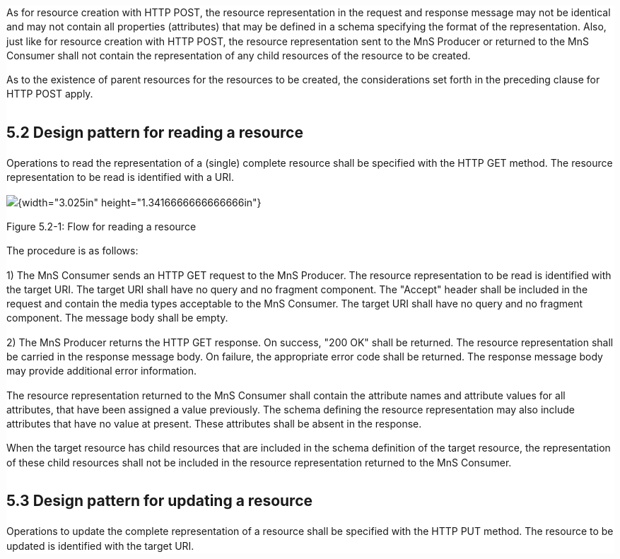 As for resource creation with HTTP POST, the resource representation in
the request and response message may not be identical and may not
contain all properties (attributes) that may be defined in a schema
specifying the format of the representation. Also, just like for
resource creation with HTTP POST, the resource representation sent to
the MnS Producer or returned to the MnS Consumer shall not contain the
representation of any child resources of the resource to be created.

As to the existence of parent resources for the resources to be created,
the considerations set forth in the preceding clause for HTTP POST
apply.

5.2 Design pattern for reading a resource
-----------------------------------------

Operations to read the representation of a (single) complete resource
shall be specified with the HTTP GET method. The resource representation
to be read is identified with a URI.

![](media/image5.png){width="3.025in" height="1.3416666666666666in"}

Figure 5.2-1: Flow for reading a resource

The procedure is as follows:

1\) The MnS Consumer sends an HTTP GET request to the MnS Producer. The
resource representation to be read is identified with the target URI.
The target URI shall have no query and no fragment component. The
\"Accept\" header shall be included in the request and contain the media
types acceptable to the MnS Consumer. The target URI shall have no query
and no fragment component. The message body shall be empty.

2\) The MnS Producer returns the HTTP GET response. On success, \"200
OK\" shall be returned. The resource representation shall be carried in
the response message body. On failure, the appropriate error code shall
be returned. The response message body may provide additional error
information.

The resource representation returned to the MnS Consumer shall contain
the attribute names and attribute values for all attributes, that have
been assigned a value previously. The schema defining the resource
representation may also include attributes that have no value at
present. These attributes shall be absent in the response.

When the target resource has child resources that are included in the
schema definition of the target resource, the representation of these
child resources shall not be included in the resource representation
returned to the MnS Consumer.

5.3 Design pattern for updating a resource
------------------------------------------

Operations to update the complete representation of a resource shall be
specified with the HTTP PUT method. The resource to be updated is
identified with the target URI.
